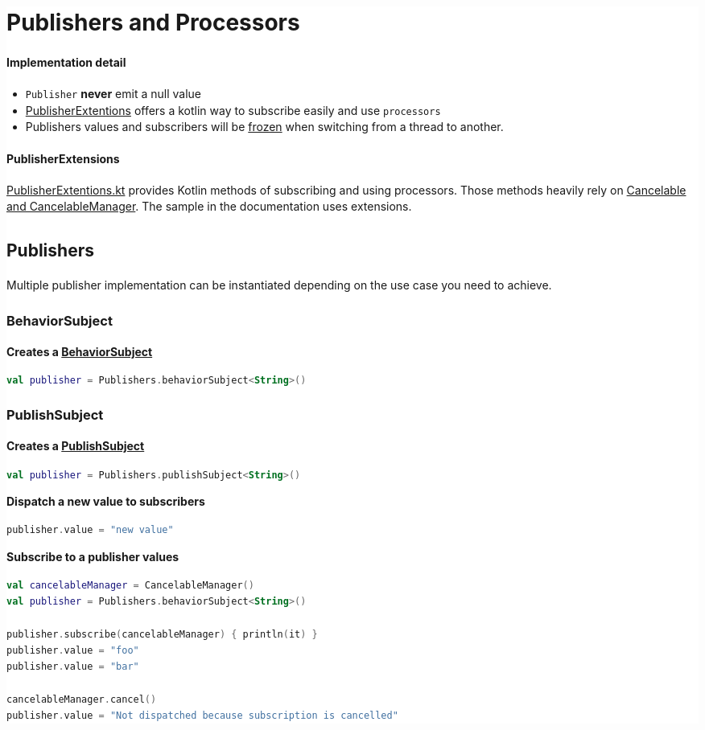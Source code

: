 # Publishers and Processors

#### Implementation detail
* `Publisher` **never** emit a null value
* [PublisherExtentions](../streams/src/commonMain/kotlin/com/mirego/trikot/streams/reactive/PublisherExtensions.kt) offers a kotlin way to subscribe easily and use `processors`
* Publishers values and subscribers will be [frozen](https://kotlinlang.org/api/latest/jvm/stdlib/kotlin.native.concurrent/freeze.html) when switching from a thread to another.

#### PublisherExtensions
[PublisherExtentions.kt](../src/commonMain/kotlin/com/mirego/trikot/streams/reactive/PublisherExtensions.kt)  provides Kotlin methods of subscribing and using processors. Those methods heavily rely on [Cancelable and CancelableManager](./CANCELABLE.md). The sample in the documentation uses extensions.

## Publishers
Multiple publisher implementation can be instantiated depending on the use case you need to achieve.  

### BehaviorSubject
**Creates a [BehaviorSubject](http://reactivex.io/RxJava/javadoc/rx/subjects/BehaviorSubject.html)**

```kotlin
val publisher = Publishers.behaviorSubject<String>()
```

### PublishSubject
**Creates a [PublishSubject](http://reactivex.io/RxJava/javadoc/rx/subjects/PublishSubject.html)**

```kotlin
val publisher = Publishers.publishSubject<String>()
```

**Dispatch a new value to subscribers**
```kotlin
publisher.value = "new value"
```

**Subscribe to a publisher values**
```kotlin
val cancelableManager = CancelableManager()
val publisher = Publishers.behaviorSubject<String>()

publisher.subscribe(cancelableManager) { println(it) }
publisher.value = "foo"
publisher.value = "bar"

cancelableManager.cancel()
publisher.value = "Not dispatched because subscription is cancelled"
```
